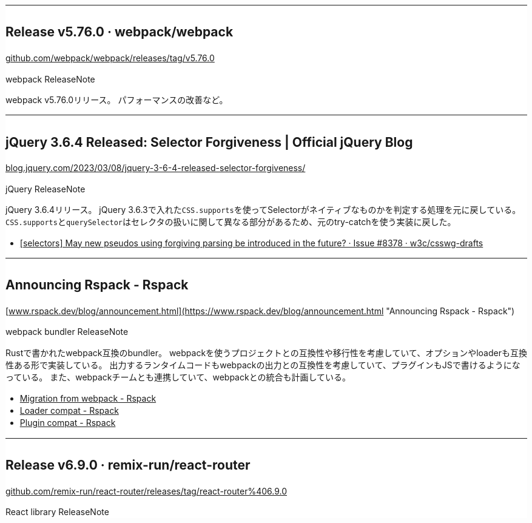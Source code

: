 ----

## Release v5.76.0 · webpack/webpack
[github.com/webpack/webpack/releases/tag/v5.76.0](https://github.com/webpack/webpack/releases/tag/v5.76.0 "Release v5.76.0 · webpack/webpack")
<p class="jser-tags jser-tag-icon"><span class="jser-tag">webpack</span> <span class="jser-tag">ReleaseNote</span></p>

webpack v5.76.0リリース。
パフォーマンスの改善など。


----

## jQuery 3.6.4 Released: Selector Forgiveness | Official jQuery Blog
[blog.jquery.com/2023/03/08/jquery-3-6-4-released-selector-forgiveness/](https://blog.jquery.com/2023/03/08/jquery-3-6-4-released-selector-forgiveness/ "jQuery 3.6.4 Released: Selector Forgiveness | Official jQuery Blog")
<p class="jser-tags jser-tag-icon"><span class="jser-tag">jQuery</span> <span class="jser-tag">ReleaseNote</span></p>

jQuery 3.6.4リリース。
jQuery 3.6.3で入れた`CSS.supports`を使ってSelectorがネイティブなものかを判定する処理を元に戻している。
`CSS.supports`と`querySelector`はセレクタの扱いに関して異なる部分があるため、元のtry-catchを使う実装に戻した。

- [\[selectors\] May new pseudos using forgiving parsing be introduced in the future? · Issue #8378 · w3c/csswg-drafts](https://github.com/w3c/csswg-drafts/issues/8378 "\[selectors\] May new pseudos using forgiving parsing be introduced in the future? · Issue #8378 · w3c/csswg-drafts")

----

## Announcing Rspack - Rspack
[www.rspack.dev/blog/announcement.html](https://www.rspack.dev/blog/announcement.html "Announcing Rspack - Rspack")
<p class="jser-tags jser-tag-icon"><span class="jser-tag">webpack</span> <span class="jser-tag">bundler</span> <span class="jser-tag">ReleaseNote</span></p>

Rustで書かれたwebpack互換のbundler。
webpackを使うプロジェクトとの互換性や移行性を考慮していて、オプションやloaderも互換性ある形で実装している。
出力するランタイムコードもwebpackの出力との互換性を考慮していて、プラグインもJSで書けるようになっている。
また、webpackチームとも連携していて、webpackとの統合も計画している。

- [Migration from webpack - Rspack](https://www.rspack.dev/guide/migrate-from-webpack.html "Migration from webpack - Rspack")
- [Loader compat - Rspack](https://www.rspack.dev/guide/loader-compat.html "Loader compat - Rspack")
- [Plugin compat - Rspack](https://www.rspack.dev/guide/plugin-compat.html "Plugin compat - Rspack")

----

## Release v6.9.0 · remix-run/react-router
[github.com/remix-run/react-router/releases/tag/react-router%406.9.0](https://github.com/remix-run/react-router/releases/tag/react-router%406.9.0 "Release v6.9.0 · remix-run/react-router")
<p class="jser-tags jser-tag-icon"><span class="jser-tag">React</span> <span class="jser-tag">library</span> <span class="jser-tag">ReleaseNote</span></p>
